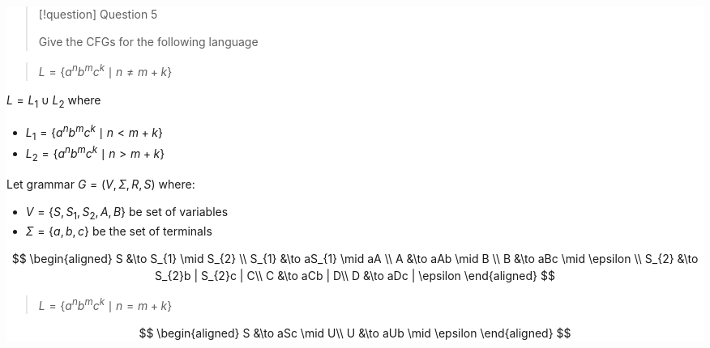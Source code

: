 > [!question] Question 5
>
> Give the CFGs for the following language

> $L = \{a^{n}b^{m}c^{k} \mid n \neq m + k\}$

$L = L_{1} \cup L_{2}$ where

- $L_{1} = \{a^{n}b^{m}c^{k} \mid n < m+k\}$
- $L_{2} = \{a^{n}b^{m}c^{k} \mid n > m+k\}$

Let grammar $G = (V, \Sigma, R, S)$ where:

- $V = \{S, S_{1}, S_{2}, A, B\}$ be set of variables
- $\Sigma = \{a,b,c\}$ be the set of terminals

$$
\begin{aligned}
S &\to S_{1} \mid S_{2} \\
S_{1} &\to aS_{1} \mid aA \\
A &\to aAb \mid B \\
B &\to aBc \mid \epsilon \\
S_{2} &\to S_{2}b | S_{2}c | C\\
C &\to aCb | D\\
D &\to aDc | \epsilon
\end{aligned}
$$

> $L=\{a^{n}b^{m}c^{k} \mid n = m+k\}$

$$
\begin{aligned}
S &\to aSc \mid  U\\
U &\to aUb \mid \epsilon
\end{aligned}
$$
